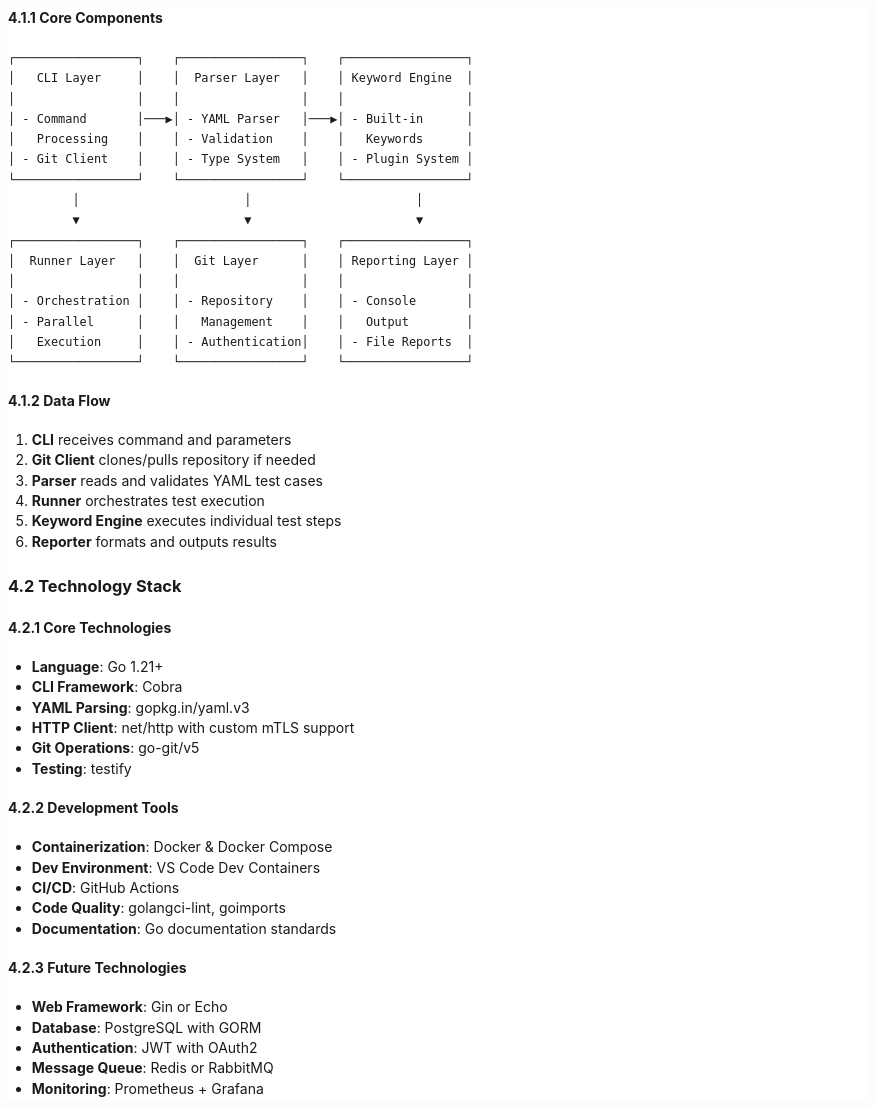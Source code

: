 #### 4.1.1 Core Components
```
┌─────────────────┐    ┌─────────────────┐    ┌─────────────────┐
│   CLI Layer     │    │  Parser Layer   │    │ Keyword Engine  │
│                 │    │                 │    │                 │
│ - Command       │───▶│ - YAML Parser   │───▶│ - Built-in      │
│   Processing    │    │ - Validation    │    │   Keywords      │
│ - Git Client    │    │ - Type System   │    │ - Plugin System │
└─────────────────┘    └─────────────────┘    └─────────────────┘
         │                       │                       │
         ▼                       ▼                       ▼
┌─────────────────┐    ┌─────────────────┐    ┌─────────────────┐
│  Runner Layer   │    │  Git Layer      │    │ Reporting Layer │
│                 │    │                 │    │                 │
│ - Orchestration │    │ - Repository    │    │ - Console       │
│ - Parallel      │    │   Management    │    │   Output        │
│   Execution     │    │ - Authentication│    │ - File Reports  │
└─────────────────┘    └─────────────────┘    └─────────────────┘
```

#### 4.1.2 Data Flow
1. **CLI** receives command and parameters
2. **Git Client** clones/pulls repository if needed
3. **Parser** reads and validates YAML test cases
4. **Runner** orchestrates test execution
5. **Keyword Engine** executes individual test steps
6. **Reporter** formats and outputs results

### 4.2 Technology Stack

#### 4.2.1 Core Technologies
- **Language**: Go 1.21+
- **CLI Framework**: Cobra
- **YAML Parsing**: gopkg.in/yaml.v3
- **HTTP Client**: net/http with custom mTLS support
- **Git Operations**: go-git/v5
- **Testing**: testify

#### 4.2.2 Development Tools
- **Containerization**: Docker & Docker Compose
- **Dev Environment**: VS Code Dev Containers
- **CI/CD**: GitHub Actions
- **Code Quality**: golangci-lint, goimports
- **Documentation**: Go documentation standards

#### 4.2.3 Future Technologies
- **Web Framework**: Gin or Echo
- **Database**: PostgreSQL with GORM
- **Authentication**: JWT with OAuth2
- **Message Queue**: Redis or RabbitMQ
- **Monitoring**: Prometheus + Grafana
